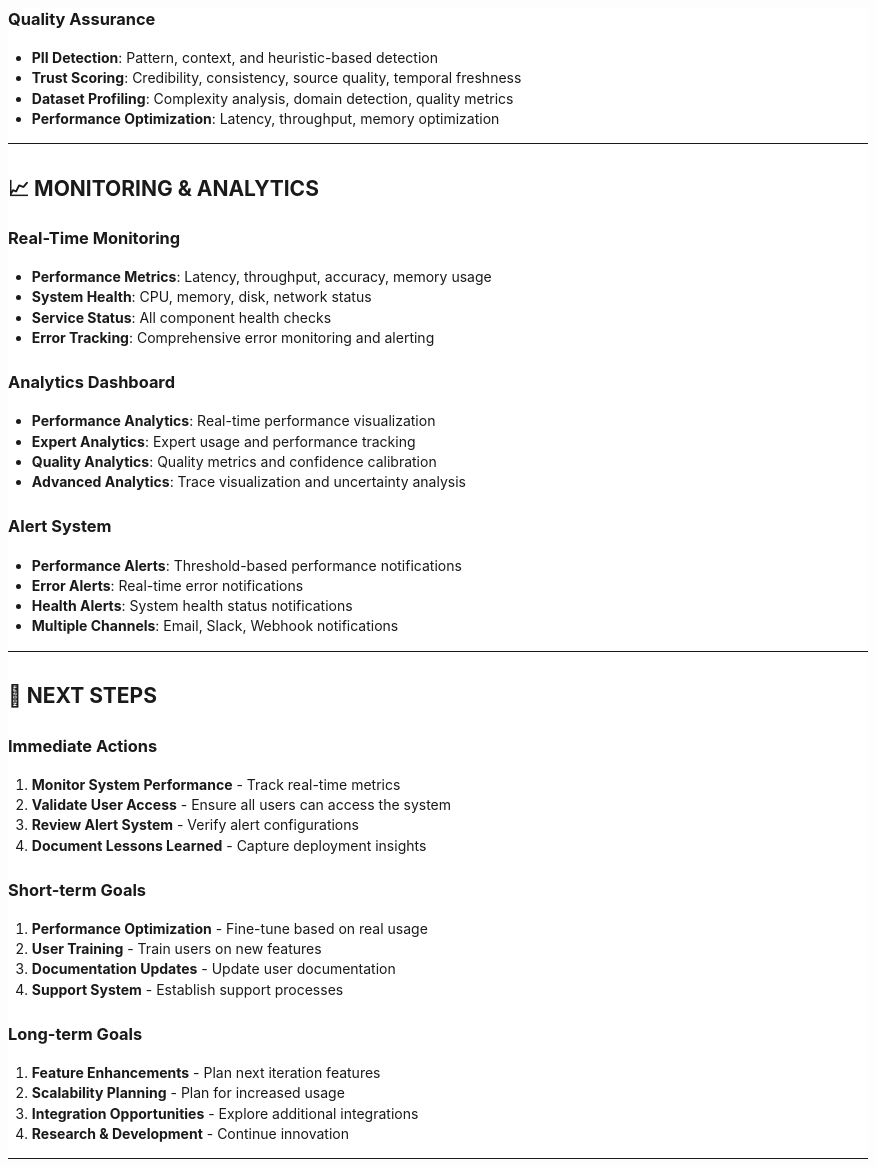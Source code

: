 ### **Quality Assurance**
- **PII Detection**: Pattern, context, and heuristic-based detection
- **Trust Scoring**: Credibility, consistency, source quality, temporal freshness
- **Dataset Profiling**: Complexity analysis, domain detection, quality metrics
- **Performance Optimization**: Latency, throughput, memory optimization

---

## 📈 **MONITORING & ANALYTICS**

### **Real-Time Monitoring**
- **Performance Metrics**: Latency, throughput, accuracy, memory usage
- **System Health**: CPU, memory, disk, network status
- **Service Status**: All component health checks
- **Error Tracking**: Comprehensive error monitoring and alerting

### **Analytics Dashboard**
- **Performance Analytics**: Real-time performance visualization
- **Expert Analytics**: Expert usage and performance tracking
- **Quality Analytics**: Quality metrics and confidence calibration
- **Advanced Analytics**: Trace visualization and uncertainty analysis

### **Alert System**
- **Performance Alerts**: Threshold-based performance notifications
- **Error Alerts**: Real-time error notifications
- **Health Alerts**: System health status notifications
- **Multiple Channels**: Email, Slack, Webhook notifications

---

## 🚀 **NEXT STEPS**

### **Immediate Actions**
1. **Monitor System Performance** - Track real-time metrics
2. **Validate User Access** - Ensure all users can access the system
3. **Review Alert System** - Verify alert configurations
4. **Document Lessons Learned** - Capture deployment insights

### **Short-term Goals**
1. **Performance Optimization** - Fine-tune based on real usage
2. **User Training** - Train users on new features
3. **Documentation Updates** - Update user documentation
4. **Support System** - Establish support processes

### **Long-term Goals**
1. **Feature Enhancements** - Plan next iteration features
2. **Scalability Planning** - Plan for increased usage
3. **Integration Opportunities** - Explore additional integrations
4. **Research & Development** - Continue innovation

---